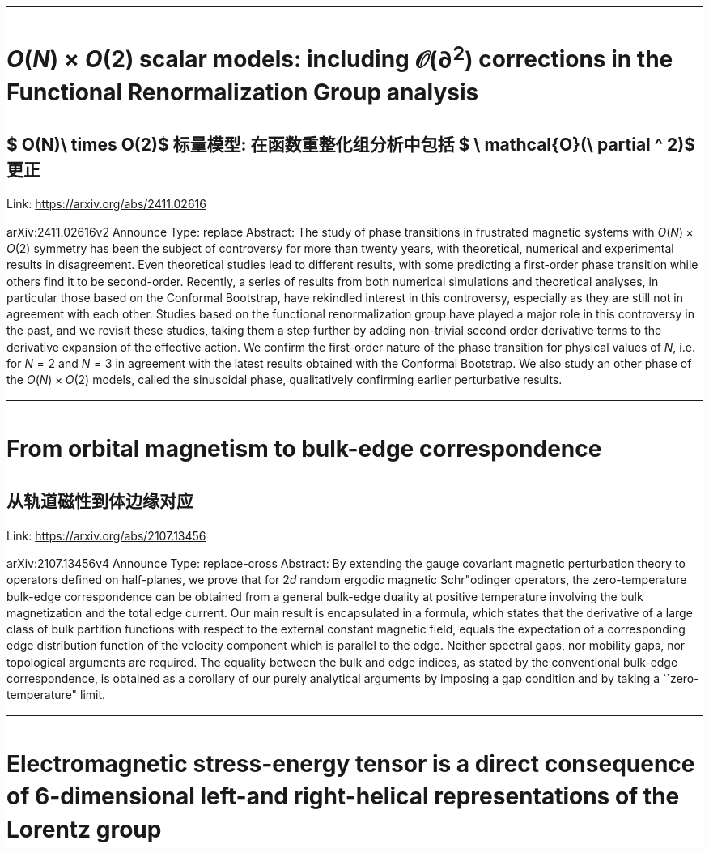
---
# $O(N)\times O(2)$ scalar models: including $\mathcal{O}(\partial^2)$ corrections in the Functional Renormalization Group analysis

## $ O(N)\ times O(2)$ 标量模型: 在函数重整化组分析中包括 $ \ mathcal{O}(\ partial ^ 2)$ 更正

Link: https://arxiv.org/abs/2411.02616

arXiv:2411.02616v2 Announce Type: replace 
Abstract: The study of phase transitions in frustrated magnetic systems with $O(N)\times O(2)$ symmetry has been the subject of controversy for more than twenty years, with theoretical, numerical and experimental results in disagreement. Even theoretical studies lead to different results, with some predicting a first-order phase transition while others find it to be second-order. Recently, a series of results from both numerical simulations and theoretical analyses, in particular those based on the Conformal Bootstrap, have rekindled interest in this controversy, especially as they are still not in agreement with each other. Studies based on the functional renormalization group have played a major role in this controversy in the past, and we revisit these studies, taking them a step further by adding non-trivial second order derivative terms to the derivative expansion of the effective action. We confirm the first-order nature of the phase transition for physical values of $N$, i.e. for $N=2$ and $N=3$ in agreement with the latest results obtained with the Conformal Bootstrap. We also study an other phase of the $O(N)\times O(2)$ models, called the sinusoidal phase, qualitatively confirming earlier perturbative results.


---
# From orbital magnetism to bulk-edge correspondence

## 从轨道磁性到体边缘对应

Link: https://arxiv.org/abs/2107.13456

arXiv:2107.13456v4 Announce Type: replace-cross 
Abstract: By extending the gauge covariant magnetic perturbation theory to operators defined on half-planes, we prove that for $2d$ random ergodic magnetic Schr\"odinger operators, the zero-temperature bulk-edge correspondence can be obtained from a general bulk-edge duality at positive temperature involving the bulk magnetization and the total edge current.
  Our main result is encapsulated in a formula, which states that the derivative of a large class of bulk partition functions with respect to the external constant magnetic field, equals the expectation of a corresponding edge distribution function of the velocity component which is parallel to the edge. Neither spectral gaps, nor mobility gaps, nor topological arguments are required.
  The equality between the bulk and edge indices, as stated by the conventional bulk-edge correspondence, is obtained as a corollary of our purely analytical arguments by imposing a gap condition and by taking a ``zero-temperature" limit.


---
# Electromagnetic stress-energy tensor is a direct consequence of 6-dimensional left-and right-helical representations of the Lorentz group
